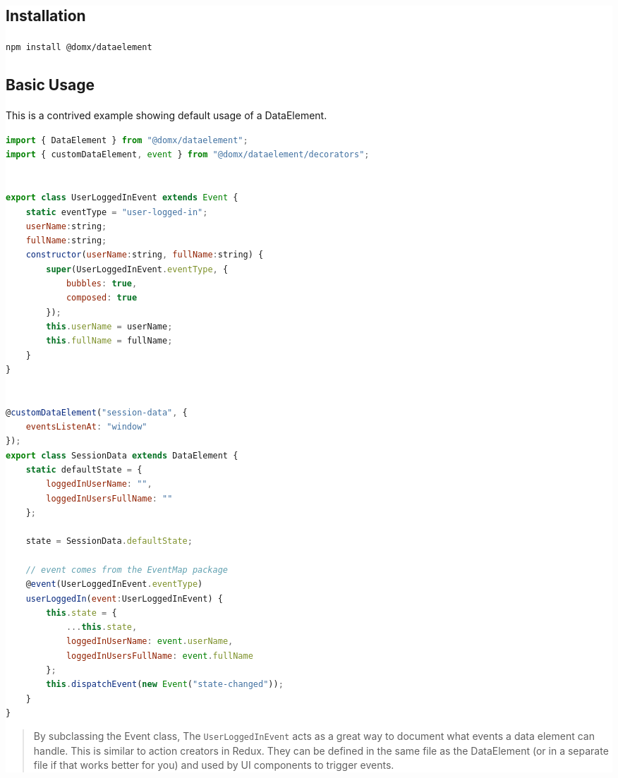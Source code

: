 
## Installation
```sh
npm install @domx/dataelement
```

## Basic Usage
This is a contrived example showing default usage of a DataElement.

```js
import { DataElement } from "@domx/dataelement";
import { customDataElement, event } from "@domx/dataelement/decorators";


export class UserLoggedInEvent extends Event {
    static eventType = "user-logged-in";
    userName:string;
    fullName:string;
    constructor(userName:string, fullName:string) {
        super(UserLoggedInEvent.eventType, {
            bubbles: true,
            composed: true
        });
        this.userName = userName;
        this.fullName = fullName;
    }
}


@customDataElement("session-data", {
    eventsListenAt: "window"
});
export class SessionData extends DataElement {
    static defaultState = {
        loggedInUserName: "",
        loggedInUsersFullName: ""
    };

    state = SessionData.defaultState;

    // event comes from the EventMap package
    @event(UserLoggedInEvent.eventType)
    userLoggedIn(event:UserLoggedInEvent) {
        this.state = {
            ...this.state,
            loggedInUserName: event.userName,
            loggedInUsersFullName: event.fullName
        };
        this.dispatchEvent(new Event("state-changed"));
    }
}
```
> By subclassing the Event class, The `UserLoggedInEvent` acts 
as a great way to document what events a data element can handle.
This is similar to action creators in Redux. They can be defined
in the same file as the DataElement (or in a separate file
if that works better for you) and used by UI components
to trigger events.

